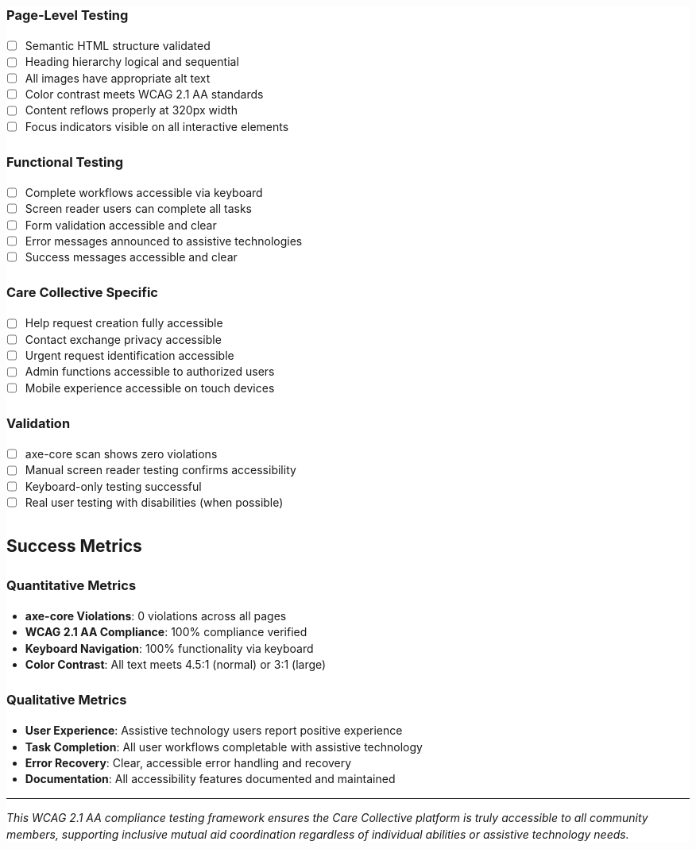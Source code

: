 ### Page-Level Testing
- [ ] Semantic HTML structure validated
- [ ] Heading hierarchy logical and sequential
- [ ] All images have appropriate alt text
- [ ] Color contrast meets WCAG 2.1 AA standards
- [ ] Content reflows properly at 320px width
- [ ] Focus indicators visible on all interactive elements

### Functional Testing
- [ ] Complete workflows accessible via keyboard
- [ ] Screen reader users can complete all tasks
- [ ] Form validation accessible and clear
- [ ] Error messages announced to assistive technologies
- [ ] Success messages accessible and clear

### Care Collective Specific
- [ ] Help request creation fully accessible
- [ ] Contact exchange privacy accessible
- [ ] Urgent request identification accessible
- [ ] Admin functions accessible to authorized users
- [ ] Mobile experience accessible on touch devices

### Validation
- [ ] axe-core scan shows zero violations
- [ ] Manual screen reader testing confirms accessibility
- [ ] Keyboard-only testing successful
- [ ] Real user testing with disabilities (when possible)

## Success Metrics

### Quantitative Metrics
- **axe-core Violations**: 0 violations across all pages
- **WCAG 2.1 AA Compliance**: 100% compliance verified
- **Keyboard Navigation**: 100% functionality via keyboard
- **Color Contrast**: All text meets 4.5:1 (normal) or 3:1 (large)

### Qualitative Metrics
- **User Experience**: Assistive technology users report positive experience
- **Task Completion**: All user workflows completable with assistive technology
- **Error Recovery**: Clear, accessible error handling and recovery
- **Documentation**: All accessibility features documented and maintained

---

*This WCAG 2.1 AA compliance testing framework ensures the Care Collective platform is truly accessible to all community members, supporting inclusive mutual aid coordination regardless of individual abilities or assistive technology needs.*